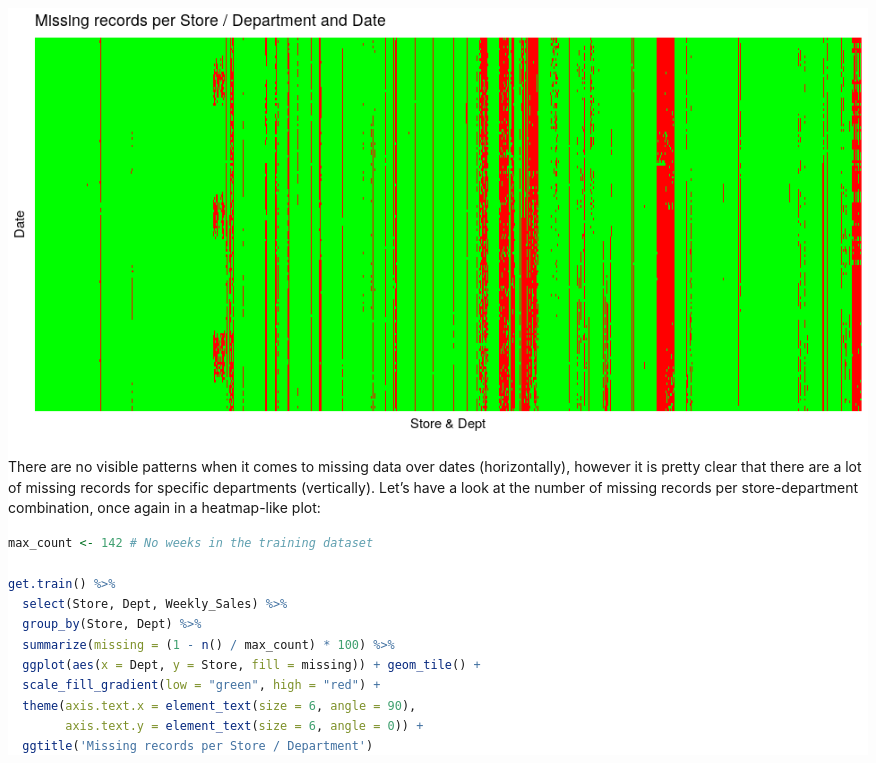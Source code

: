 ![](code_files/figure-markdown_github/sales_heatmap_time-1.png)

There are no visible patterns when it comes to missing data over dates
(horizontally), however it is pretty clear that there are a lot of
missing records for specific departments (vertically). Let’s have a look
at the number of missing records per store-department combination, once
again in a heatmap-like plot:

``` r
max_count <- 142 # No weeks in the training dataset

get.train() %>%
  select(Store, Dept, Weekly_Sales) %>%
  group_by(Store, Dept) %>%
  summarize(missing = (1 - n() / max_count) * 100) %>%
  ggplot(aes(x = Dept, y = Store, fill = missing)) + geom_tile() + 
  scale_fill_gradient(low = "green", high = "red") + 
  theme(axis.text.x = element_text(size = 6, angle = 90),
        axis.text.y = element_text(size = 6, angle = 0)) + 
  ggtitle('Missing records per Store / Department')
```
